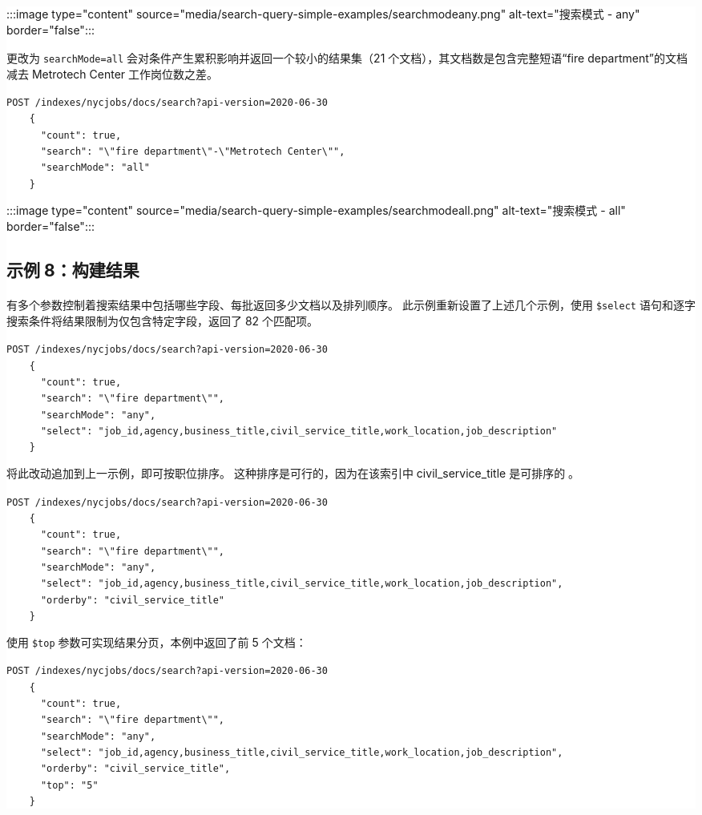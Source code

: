   :::image type="content" source="media/search-query-simple-examples/searchmodeany.png" alt-text="搜索模式 - any" border="false":::

更改为 `searchMode=all` 会对条件产生累积影响并返回一个较小的结果集（21 个文档），其文档数是包含完整短语“fire department”的文档减去 Metrotech Center 工作岗位数之差。

```http
POST /indexes/nycjobs/docs/search?api-version=2020-06-30
    {
      "count": true,
      "search": "\"fire department\"-\"Metrotech Center\"",
      "searchMode": "all"
    }
```

  :::image type="content" source="media/search-query-simple-examples/searchmodeall.png" alt-text="搜索模式 - all" border="false":::

## <a name="example-8-structuring-results"></a>示例 8：构建结果

有多个参数控制着搜索结果中包括哪些字段、每批返回多少文档以及排列顺序。 此示例重新设置了上述几个示例，使用 `$select` 语句和逐字搜索条件将结果限制为仅包含特定字段，返回了 82 个匹配项。

```http
POST /indexes/nycjobs/docs/search?api-version=2020-06-30
    {
      "count": true,
      "search": "\"fire department\"",
      "searchMode": "any",
      "select": "job_id,agency,business_title,civil_service_title,work_location,job_description"
    }
```

将此改动追加到上一示例，即可按职位排序。 这种排序是可行的，因为在该索引中 civil_service_title 是可排序的  。

```http
POST /indexes/nycjobs/docs/search?api-version=2020-06-30
    {
      "count": true,
      "search": "\"fire department\"",
      "searchMode": "any",
      "select": "job_id,agency,business_title,civil_service_title,work_location,job_description",
      "orderby": "civil_service_title"
    }
```

使用 `$top` 参数可实现结果分页，本例中返回了前 5 个文档：

```http
POST /indexes/nycjobs/docs/search?api-version=2020-06-30
    {
      "count": true,
      "search": "\"fire department\"",
      "searchMode": "any",
      "select": "job_id,agency,business_title,civil_service_title,work_location,job_description",
      "orderby": "civil_service_title",
      "top": "5"
    }
```
